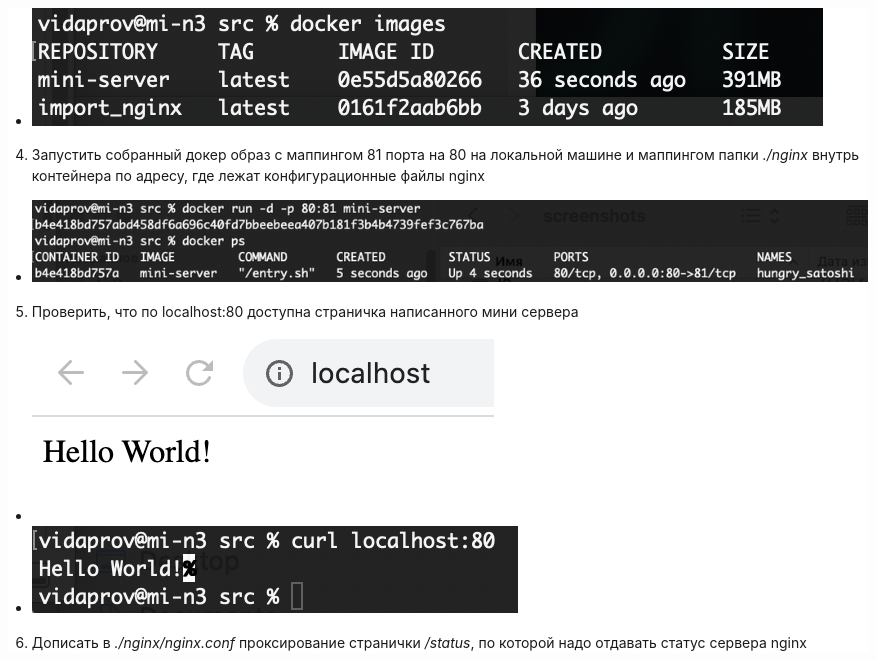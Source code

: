 * ![simple_docker](./screenshots/34.png)
4. Запустить собранный докер образ с маппингом 81 порта на 80 на локальной машине и маппингом папки *./nginx* внутрь контейнера по адресу, где лежат конфигурационные файлы nginx
* ![simple_docker](./screenshots/35.png)
5. Проверить, что по localhost:80 доступна страничка написанного мини сервера
* ![simple_docker](./screenshots/36.png)
* ![simple_docker](./screenshots/37.png)
6. Дописать в *./nginx/nginx.conf* проксирование странички */status*, по которой надо отдавать статус сервера nginx